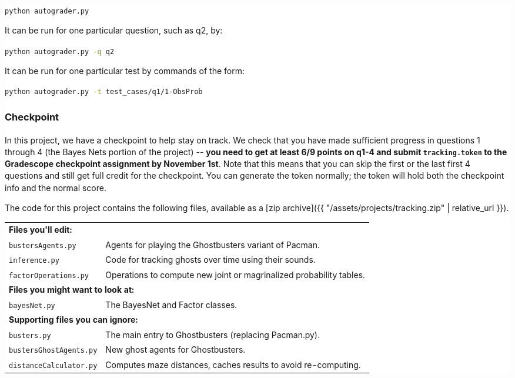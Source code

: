 ```bash
python autograder.py
```

It can be run for one particular question, such as q2, by:

```bash
python autograder.py -q q2
```

It can be run for one particular test by commands of the form:

```bash
python autograder.py -t test_cases/q1/1-ObsProb
```

### Checkpoint

In this project, we have a checkpoint to help stay on track. We check that you have made sufficient progress in questions 1 through 4 (the Bayes Nets portion of the project) -- **you need to get at least 6/9 points on q1-4 and submit `tracking.token` to the Gradescope checkpoint assignment by November 1st**. Note that this means that you can skip the first or the last first 4 questions and still get full credit for the checkpoint. You can generate the token normally; the token will hold both the checkpoint info and the normal score.

The code for this project contains the following files, available as a [zip archive]({{ "/assets/projects/tracking.zip" | relative_url }}).

<table>
    <tbody>
      <tr>
        <td colspan="2"><b>Files you'll edit:</b></td>
      </tr>
      <tr>
        <td><code>bustersAgents.py</code></td>
        <td>Agents for playing the Ghostbusters variant of Pacman.</td>
      </tr>
      <tr>
        <td><code>inference.py</code></td>
        <td>Code for tracking ghosts over time using their sounds.</td>
      </tr>
      <tr>
        <td><code>factorOperations.py</code></td>
        <td>Operations to compute new joint or magrinalized probability tables.</td>
      </tr>
      <tr>
        <td colspan="2"><b>Files you might want to look at:</b></td>
      </tr>
      <tr>
        <td><code>bayesNet.py</code></td>
        <td>The BayesNet and Factor classes.</td>
      </tr>
      <tr>
        <td colspan="2"><b>Supporting files you can ignore:</b></td>
      </tr>
      <tr>
        <td><code>busters.py</code></td>
        <td>The main entry to Ghostbusters (replacing Pacman.py).</td>
      </tr>
      <tr>
        <td><code>bustersGhostAgents.py</code></td>
        <td>New ghost agents for Ghostbusters.</td>
      </tr>
      <tr>
        <td><code>distanceCalculator.py</code></td>
        <td>Computes maze distances, caches results to avoid re-computing.</td>
      </tr>
      <tr>